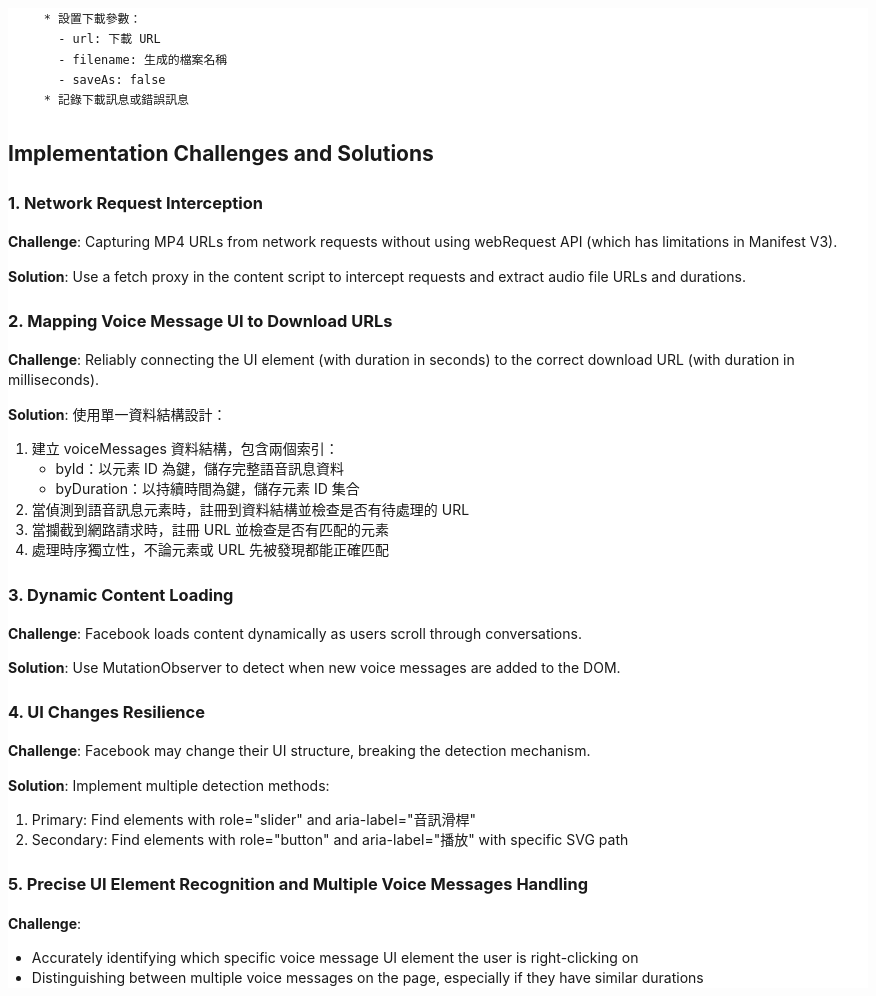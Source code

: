 ```
     * 設置下載參數：
       - url: 下載 URL
       - filename: 生成的檔案名稱
       - saveAs: false
     * 記錄下載訊息或錯誤訊息
```

## Implementation Challenges and Solutions

### 1. Network Request Interception

**Challenge**: Capturing MP4 URLs from network requests without using webRequest API (which has limitations in Manifest V3).

**Solution**: Use a fetch proxy in the content script to intercept requests and extract audio file URLs and durations.

### 2. Mapping Voice Message UI to Download URLs

**Challenge**: Reliably connecting the UI element (with duration in seconds) to the correct download URL (with duration in milliseconds).

**Solution**: 使用單一資料結構設計：

1. 建立 voiceMessages 資料結構，包含兩個索引：
   - byId：以元素 ID 為鍵，儲存完整語音訊息資料
   - byDuration：以持續時間為鍵，儲存元素 ID 集合
2. 當偵測到語音訊息元素時，註冊到資料結構並檢查是否有待處理的 URL
3. 當攔截到網路請求時，註冊 URL 並檢查是否有匹配的元素
4. 處理時序獨立性，不論元素或 URL 先被發現都能正確匹配

### 3. Dynamic Content Loading

**Challenge**: Facebook loads content dynamically as users scroll through conversations.

**Solution**: Use MutationObserver to detect when new voice messages are added to the DOM.

### 4. UI Changes Resilience

**Challenge**: Facebook may change their UI structure, breaking the detection mechanism.

**Solution**: Implement multiple detection methods:

1. Primary: Find elements with role="slider" and aria-label="音訊滑桿"
2. Secondary: Find elements with role="button" and aria-label="播放" with specific SVG path

### 5. Precise UI Element Recognition and Multiple Voice Messages Handling

**Challenge**:

- Accurately identifying which specific voice message UI element the user is right-clicking on
- Distinguishing between multiple voice messages on the page, especially if they have similar durations

